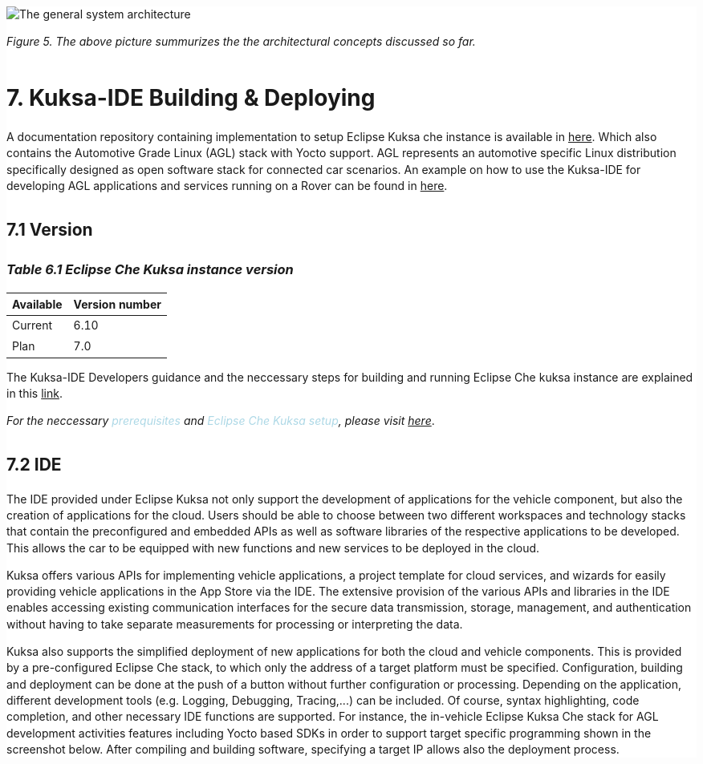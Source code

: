 


![The general system architecture](../ImageFile/CloudeArchitecture.png)
           
*Figure 5. The above picture summurizes the the architectural concepts discussed so far.*




<div style="page-break-after: always;"></div>




# **7. Kuksa-IDE Building & Deploying**

A documentation repository containing implementation to setup Eclipse Kuksa che instance is available in [here](https://github.com/eclipse/kuksa.ide). Which also contains the Automotive Grade Linux (AGL) stack with Yocto support. AGL represents an automotive specific Linux distribution specifically designed as open software stack for connected car scenarios. An example on how to use the Kuksa-IDE for developing AGL applications and services running on a Rover can be found in [here](https://wiki.eclipse.org/APP4MC/Rover).

## 7.1 Version
### *Table 6.1 Eclipse Che Kuksa instance version*
   |Available|Version number|
   |---------|--------------|
   |Current  |6.10|
   |Plan     |7.0|

The Kuksa-IDE Developers guidance and the neccessary steps for building and running Eclipse Che kuksa instance are explained in this [link](https://kuksa-che-ide.readthedocs.io/en/latest/).

 *For the neccessary <span style="color:lightblue">prerequisites</span> and <span style="color:lightblue">Eclipse Che Kuksa setup</span>, please visit  [here](https://github.com/eclipse/kuksa.ide)*.

## 7.2 IDE

The IDE provided under Eclipse Kuksa not only support the development of applications for the vehicle component, but also the creation of applications for the cloud. Users should be able to choose between two different workspaces and technology stacks that contain the preconfigured and embedded APIs as well as software libraries of the respective applications to be developed. This allows the car to be equipped with new functions and new services to be deployed in the cloud.

Kuksa offers various APIs for implementing vehicle applications, a project template for cloud services, and wizards for easily providing vehicle applications in the App Store via the IDE. The extensive provision of the various APIs and libraries in the IDE enables accessing existing communication interfaces for the secure data transmission, storage, management, and authentication without having to take separate measurements for processing or interpreting the data.

Kuksa also supports the simplified deployment of new applications for both the cloud and vehicle components. This is provided by a pre-configured Eclipse Che stack, to which only the address of a target platform must be specified. Configuration, building and deployment can be done at the push of a button without further configuration or processing. Depending on the application, different development tools (e.g. Logging, Debugging, Tracing,...) can be included. Of course, syntax highlighting, code completion, and other necessary IDE functions are supported. For instance, the in-vehicle Eclipse Kuksa Che stack for AGL development activities features including Yocto based SDKs in order to support target specific programming shown in the screenshot below. After compiling and building software, specifying a target IP allows also the deployment process.
